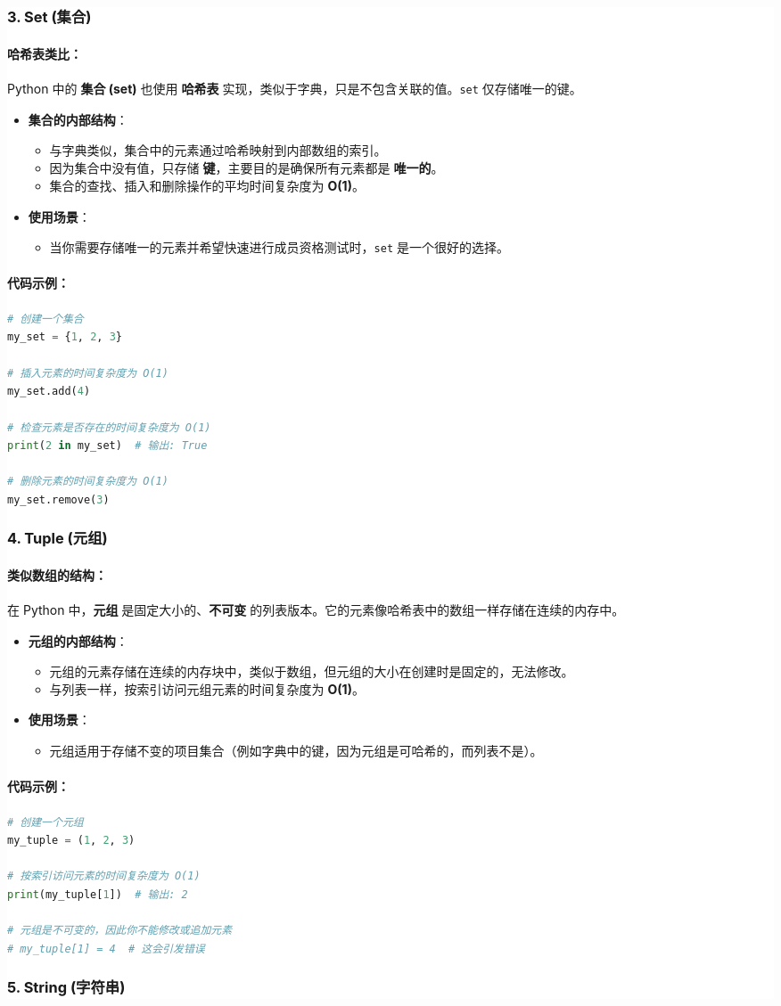 ### 3. **Set (集合)**

#### 哈希表类比：
Python 中的 **集合 (set)** 也使用 **哈希表** 实现，类似于字典，只是不包含关联的值。`set` 仅存储唯一的键。

- **集合的内部结构**：
  - 与字典类似，集合中的元素通过哈希映射到内部数组的索引。
  - 因为集合中没有值，只存储 **键**，主要目的是确保所有元素都是 **唯一的**。
  - 集合的查找、插入和删除操作的平均时间复杂度为 **O(1)**。

- **使用场景**：
  - 当你需要存储唯一的元素并希望快速进行成员资格测试时，`set` 是一个很好的选择。

#### 代码示例：
```python
# 创建一个集合
my_set = {1, 2, 3}

# 插入元素的时间复杂度为 O(1)
my_set.add(4)

# 检查元素是否存在的时间复杂度为 O(1)
print(2 in my_set)  # 输出: True

# 删除元素的时间复杂度为 O(1)
my_set.remove(3)
```

### 4. **Tuple (元组)**

#### 类似数组的结构：
在 Python 中，**元组** 是固定大小的、**不可变** 的列表版本。它的元素像哈希表中的数组一样存储在连续的内存中。

- **元组的内部结构**：
  - 元组的元素存储在连续的内存块中，类似于数组，但元组的大小在创建时是固定的，无法修改。
  - 与列表一样，按索引访问元组元素的时间复杂度为 **O(1)**。

- **使用场景**：
  - 元组适用于存储不变的项目集合（例如字典中的键，因为元组是可哈希的，而列表不是）。

#### 代码示例：
```python
# 创建一个元组
my_tuple = (1, 2, 3)

# 按索引访问元素的时间复杂度为 O(1)
print(my_tuple[1])  # 输出: 2

# 元组是不可变的，因此你不能修改或追加元素
# my_tuple[1] = 4  # 这会引发错误
```

### 5. **String (字符串)**
